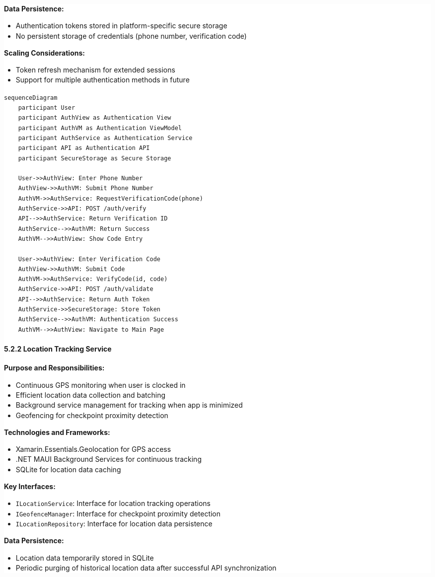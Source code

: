 **Data Persistence:**
- Authentication tokens stored in platform-specific secure storage
- No persistent storage of credentials (phone number, verification code)

**Scaling Considerations:**
- Token refresh mechanism for extended sessions
- Support for multiple authentication methods in future

```mermaid
sequenceDiagram
    participant User
    participant AuthView as Authentication View
    participant AuthVM as Authentication ViewModel
    participant AuthService as Authentication Service
    participant API as Authentication API
    participant SecureStorage as Secure Storage

    User->>AuthView: Enter Phone Number
    AuthView->>AuthVM: Submit Phone Number
    AuthVM->>AuthService: RequestVerificationCode(phone)
    AuthService->>API: POST /auth/verify
    API-->>AuthService: Return Verification ID
    AuthService-->>AuthVM: Return Success
    AuthVM-->>AuthView: Show Code Entry

    User->>AuthView: Enter Verification Code
    AuthView->>AuthVM: Submit Code
    AuthVM->>AuthService: VerifyCode(id, code)
    AuthService->>API: POST /auth/validate
    API-->>AuthService: Return Auth Token
    AuthService->>SecureStorage: Store Token
    AuthService-->>AuthVM: Authentication Success
    AuthVM-->>AuthView: Navigate to Main Page
```

#### 5.2.2 Location Tracking Service

**Purpose and Responsibilities:**
- Continuous GPS monitoring when user is clocked in
- Efficient location data collection and batching
- Background service management for tracking when app is minimized
- Geofencing for checkpoint proximity detection

**Technologies and Frameworks:**
- Xamarin.Essentials.Geolocation for GPS access
- .NET MAUI Background Services for continuous tracking
- SQLite for location data caching

**Key Interfaces:**
- `ILocationService`: Interface for location tracking operations
- `IGeofenceManager`: Interface for checkpoint proximity detection
- `ILocationRepository`: Interface for location data persistence

**Data Persistence:**
- Location data temporarily stored in SQLite
- Periodic purging of historical location data after successful API synchronization
